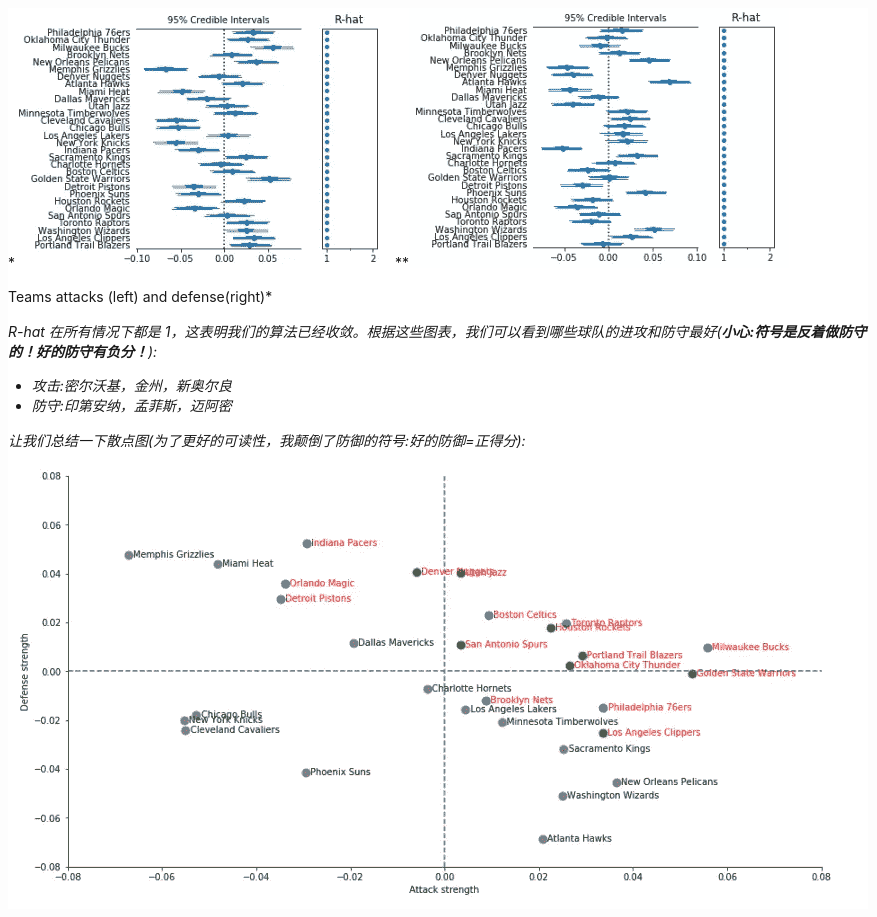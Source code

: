 *![](img/9bc152c03325aeb63bfff304fdb3ea59.png)**![](img/f9b9f7a5341072f1b6c70113665c7720.png)

Teams attacks (left) and defense(right)* 

*R-hat 在所有情况下都是 1，这表明我们的算法已经收敛。根据这些图表，我们可以看到哪些球队的进攻和防守最好(**小心:符号是反着做防守的！好的防守有负分！**):*

*   *攻击:密尔沃基，金州，新奥尔良*
*   *防守:印第安纳，孟菲斯，迈阿密*

*让我们总结一下散点图(*为了更好的可读性，我颠倒了防御的符号:好的防御=正得分*):*

*![](img/9928e8ccbedd9943b13db2125d1974fd.png)*

